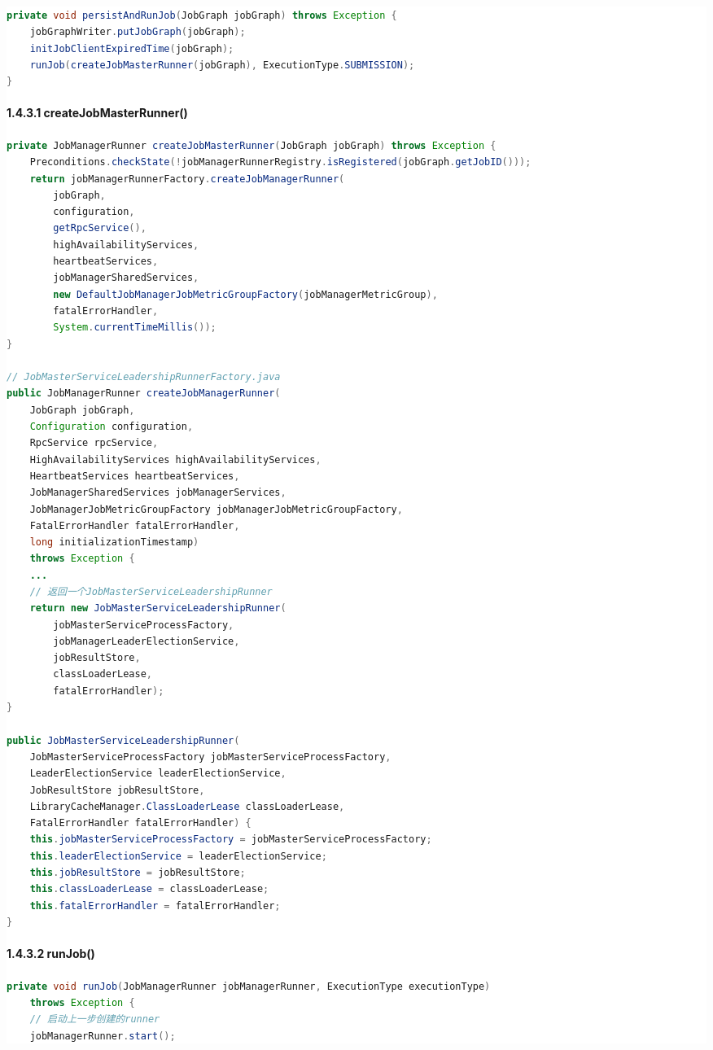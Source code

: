 ```java
private void persistAndRunJob(JobGraph jobGraph) throws Exception {
    jobGraphWriter.putJobGraph(jobGraph);
    initJobClientExpiredTime(jobGraph);
    runJob(createJobMasterRunner(jobGraph), ExecutionType.SUBMISSION);
}
```
#### 1.4.3.1 createJobMasterRunner()
```java
private JobManagerRunner createJobMasterRunner(JobGraph jobGraph) throws Exception {
    Preconditions.checkState(!jobManagerRunnerRegistry.isRegistered(jobGraph.getJobID()));
    return jobManagerRunnerFactory.createJobManagerRunner(
        jobGraph,
        configuration,
        getRpcService(),
        highAvailabilityServices,
        heartbeatServices,
        jobManagerSharedServices,
        new DefaultJobManagerJobMetricGroupFactory(jobManagerMetricGroup),
        fatalErrorHandler,
        System.currentTimeMillis());
}

// JobMasterServiceLeadershipRunnerFactory.java
public JobManagerRunner createJobManagerRunner(
    JobGraph jobGraph,
    Configuration configuration,
    RpcService rpcService,
    HighAvailabilityServices highAvailabilityServices,
    HeartbeatServices heartbeatServices,
    JobManagerSharedServices jobManagerServices,
    JobManagerJobMetricGroupFactory jobManagerJobMetricGroupFactory,
    FatalErrorHandler fatalErrorHandler,
    long initializationTimestamp)
    throws Exception {
	...
    // 返回一个JobMasterServiceLeadershipRunner
    return new JobMasterServiceLeadershipRunner(
        jobMasterServiceProcessFactory,
        jobManagerLeaderElectionService,
        jobResultStore,
        classLoaderLease,
        fatalErrorHandler);
}

public JobMasterServiceLeadershipRunner(
    JobMasterServiceProcessFactory jobMasterServiceProcessFactory,
    LeaderElectionService leaderElectionService,
    JobResultStore jobResultStore,
    LibraryCacheManager.ClassLoaderLease classLoaderLease,
    FatalErrorHandler fatalErrorHandler) {
    this.jobMasterServiceProcessFactory = jobMasterServiceProcessFactory;
    this.leaderElectionService = leaderElectionService;
    this.jobResultStore = jobResultStore;
    this.classLoaderLease = classLoaderLease;
    this.fatalErrorHandler = fatalErrorHandler;
}
```
#### 1.4.3.2 runJob()
```java
private void runJob(JobManagerRunner jobManagerRunner, ExecutionType executionType)
    throws Exception {
    // 启动上一步创建的runner
    jobManagerRunner.start();
```